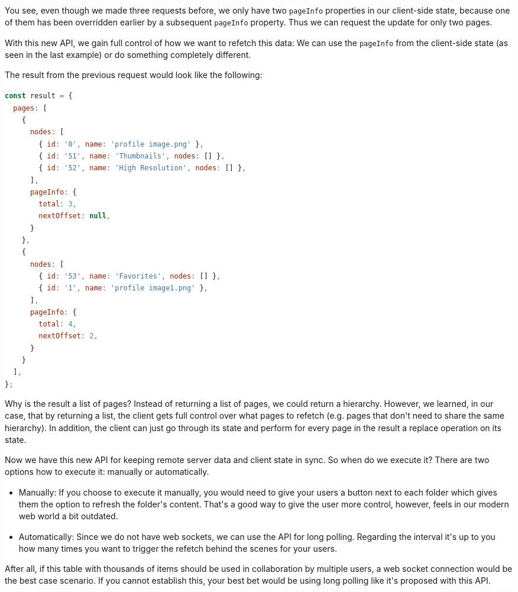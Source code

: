 You see, even though we made three requests before, we only have two `pageInfo` properties in our client-side state, because one of them has been overridden earlier by a subsequent `pageInfo` property. Thus we can request the update for only two pages.

With this new API, we gain full control of how we want to refetch this data: We can use the `pageInfo` from the client-side state (as seen in the last example) or do something completely different.

The result from the previous request would look like the following:

```javascript
const result = {
  pages: [
    {
      nodes: [
        { id: '0', name: 'profile image.png' },
        { id: '51', name: 'Thumbnails', nodes: [] },
        { id: '52', name: 'High Resolution', nodes: [] },
      ],
      pageInfo: {
        total: 3,
        nextOffset: null,
      }
    },
    {
      nodes: [
        { id: '53', name: 'Favorites', nodes: [] },
        { id: '1', name: 'profile image1.png' },
      ],
      pageInfo: {
        total: 4,
        nextOffset: 2,
      }
    }
  ],
};
```

Why is the result a list of pages? Instead of returning a list of pages, we could return a hierarchy. However, we learned, in our case, that by returning a list, the client gets full control over what pages to refetch (e.g. pages that don't need to share the same hierarchy). In addition, the client can just go through its state and perform for every page in the result a replace operation on its state.

Now we have this new API for keeping remote server data and client state in sync. So when do we execute it? There are two options how to execute it: manually or automatically.

* Manually: If you choose to execute it manually, you would need to give your users a button next to each folder which gives them the option to refresh the folder's content. That's a good way to give the user more control, however, feels in our modern web world a bit outdated.

* Automatically: Since we do not have web sockets, we can use the API for long polling. Regarding the interval it's up to you how many times you want to trigger the refetch behind the scenes for your users.

After all, if this table with thousands of items should be used in collaboration by multiple users, a web socket connection would be the best case scenario. If you cannot establish this, your best bet would be using long polling like it's proposed with this API.
